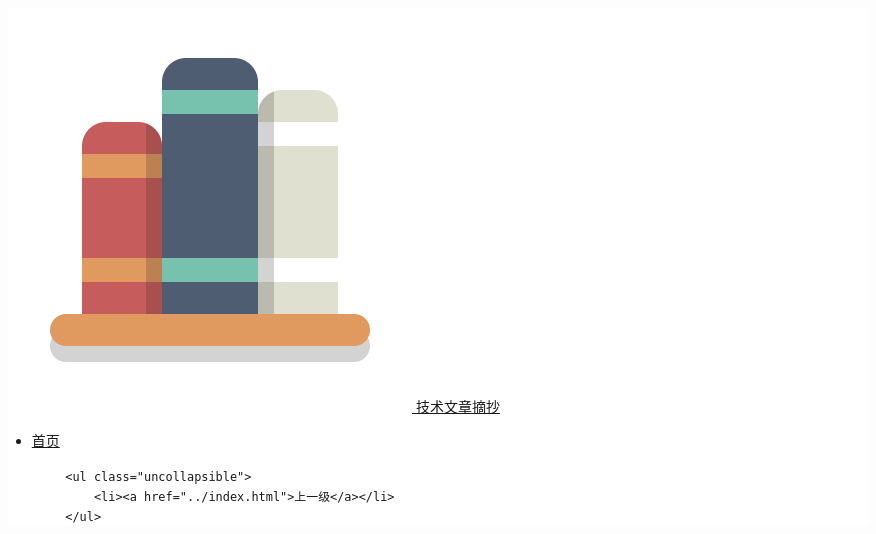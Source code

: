 <!DOCTYPE html>

<html xmlns="http://www.w3.org/1999/xhtml">
<head>
    <head>
        <meta http-equiv="Content-Type" content="text/html; charset=UTF-8">
        <meta name="viewport" content="width=device-width, initial-scale=1, maximum-scale=1.0, user-scalable=no">
        <link rel="icon" href="../../static/favicon.png">
        <title>09 应用发布：部署实际项目.md</title>
        <!-- Spectre.css framework -->
        <link rel="stylesheet" href="../../static/index.css">
        <!-- theme css & js -->
        <meta name="generator" content="Hexo 4.2.0">
    </head>

<body>

<div class="book-container">
    <div class="book-sidebar">
        <div class="book-brand">
            <a href="../../index.html">
                <img src="../../static/favicon.png">
                <span>技术文章摘抄</span>
            </a>
        </div>
        <div class="book-menu uncollapsible">
            <ul class="uncollapsible">
                <li><a href="../../index.html" class="current-tab">首页</a></li>
            </ul>

            <ul class="uncollapsible">
                <li><a href="../index.html">上一级</a></li>
            </ul>

